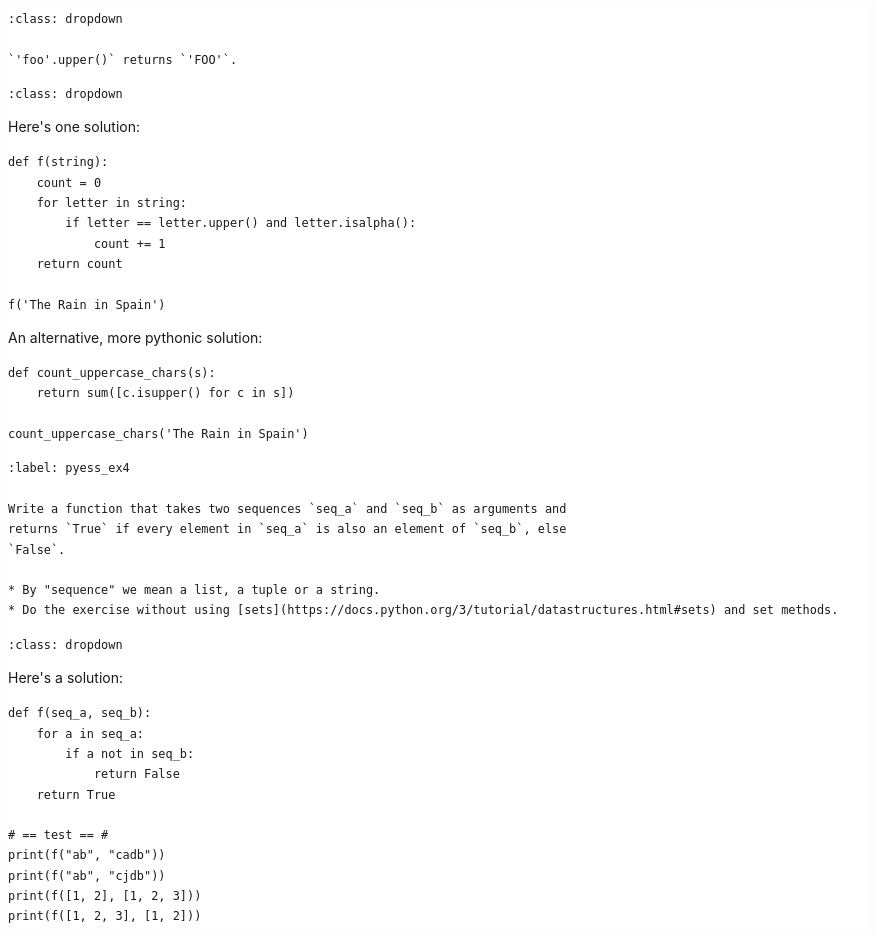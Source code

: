 ```{hint}
:class: dropdown

`'foo'.upper()` returns `'FOO'`.

```

```{exercise-end}
```

```{solution-start} pyess_ex3
:class: dropdown
```

Here's one solution:

```{code-cell} python3
def f(string):
    count = 0
    for letter in string:
        if letter == letter.upper() and letter.isalpha():
            count += 1
    return count

f('The Rain in Spain')
```

An alternative, more pythonic solution:

```{code-cell} python3
def count_uppercase_chars(s):
    return sum([c.isupper() for c in s])

count_uppercase_chars('The Rain in Spain')
```

```{solution-end}
```



```{exercise}
:label: pyess_ex4

Write a function that takes two sequences `seq_a` and `seq_b` as arguments and
returns `True` if every element in `seq_a` is also an element of `seq_b`, else
`False`.

* By "sequence" we mean a list, a tuple or a string.
* Do the exercise without using [sets](https://docs.python.org/3/tutorial/datastructures.html#sets) and set methods.
```

```{solution-start} pyess_ex4
:class: dropdown
```

Here's a solution:

```{code-cell} python3
def f(seq_a, seq_b):
    for a in seq_a:
        if a not in seq_b:
            return False
    return True

# == test == #
print(f("ab", "cadb"))
print(f("ab", "cjdb"))
print(f([1, 2], [1, 2, 3]))
print(f([1, 2, 3], [1, 2]))
```

